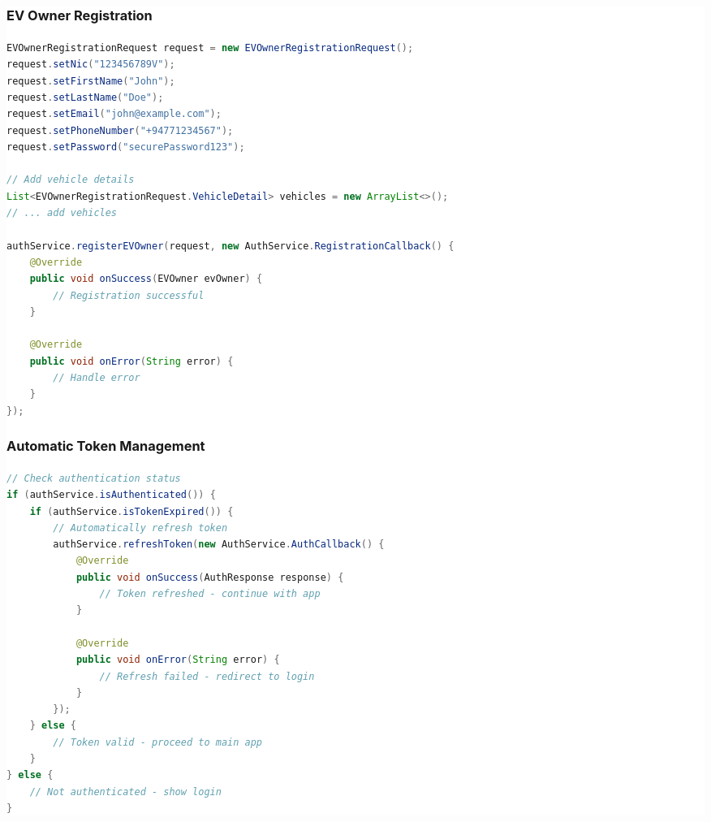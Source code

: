 ### EV Owner Registration

```java
EVOwnerRegistrationRequest request = new EVOwnerRegistrationRequest();
request.setNic("123456789V");
request.setFirstName("John");
request.setLastName("Doe");
request.setEmail("john@example.com");
request.setPhoneNumber("+94771234567");
request.setPassword("securePassword123");

// Add vehicle details
List<EVOwnerRegistrationRequest.VehicleDetail> vehicles = new ArrayList<>();
// ... add vehicles

authService.registerEVOwner(request, new AuthService.RegistrationCallback() {
    @Override
    public void onSuccess(EVOwner evOwner) {
        // Registration successful
    }
    
    @Override
    public void onError(String error) {
        // Handle error
    }
});
```

### Automatic Token Management

```java
// Check authentication status
if (authService.isAuthenticated()) {
    if (authService.isTokenExpired()) {
        // Automatically refresh token
        authService.refreshToken(new AuthService.AuthCallback() {
            @Override
            public void onSuccess(AuthResponse response) {
                // Token refreshed - continue with app
            }
            
            @Override
            public void onError(String error) {
                // Refresh failed - redirect to login
            }
        });
    } else {
        // Token valid - proceed to main app
    }
} else {
    // Not authenticated - show login
}
```
